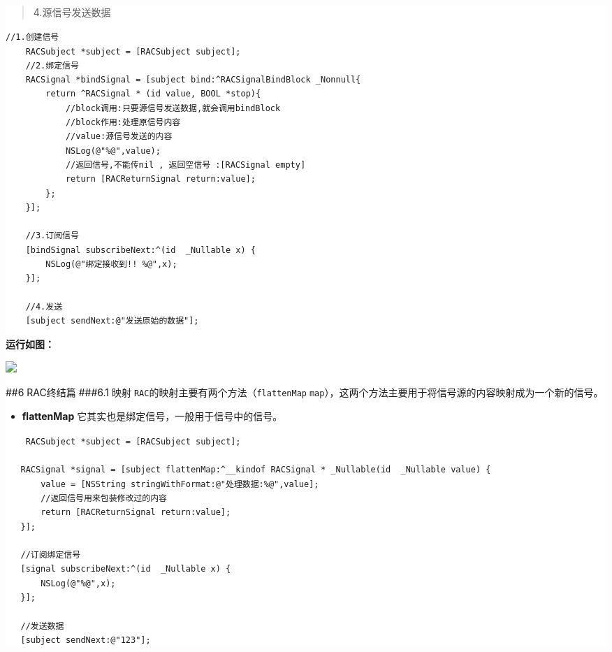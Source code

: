 >4.源信号发送数据

```
//1.创建信号
    RACSubject *subject = [RACSubject subject];
    //2.绑定信号
    RACSignal *bindSignal = [subject bind:^RACSignalBindBlock _Nonnull{
        return ^RACSignal * (id value, BOOL *stop){
            //block调用:只要源信号发送数据,就会调用bindBlock
            //block作用:处理原信号内容
            //value:源信号发送的内容
            NSLog(@"%@",value);
            //返回信号,不能传nil , 返回空信号 :[RACSignal empty]
            return [RACReturnSignal return:value];
        };
    }];
    
    //3.订阅信号
    [bindSignal subscribeNext:^(id  _Nullable x) {
        NSLog(@"绑定接收到!! %@",x);
    }];
    
    //4.发送
    [subject sendNext:@"发送原始的数据"];
```

**运行如图：**

![](https://ws2.sinaimg.cn/large/006tNc79gy1fq0m7as6w3j30q20hldjl.jpg)

##6 RAC终结篇
###6.1 映射
`RAC`的映射主要有两个方法（`flattenMap` `map`），这两个方法主要用于将信号源的内容映射成为一个新的信号。

* **flattenMap**
 它其实也是绑定信号，一般用于信号中的信号。
 
 ```
     RACSubject *subject = [RACSubject subject];
    
    RACSignal *signal = [subject flattenMap:^__kindof RACSignal * _Nullable(id  _Nullable value) {
        value = [NSString stringWithFormat:@"处理数据:%@",value];
        //返回信号用来包装修改过的内容
        return [RACReturnSignal return:value];
    }];
    
    //订阅绑定信号
    [signal subscribeNext:^(id  _Nullable x) {
        NSLog(@"%@",x);
    }];
    
    //发送数据
    [subject sendNext:@"123"];
 ```
 